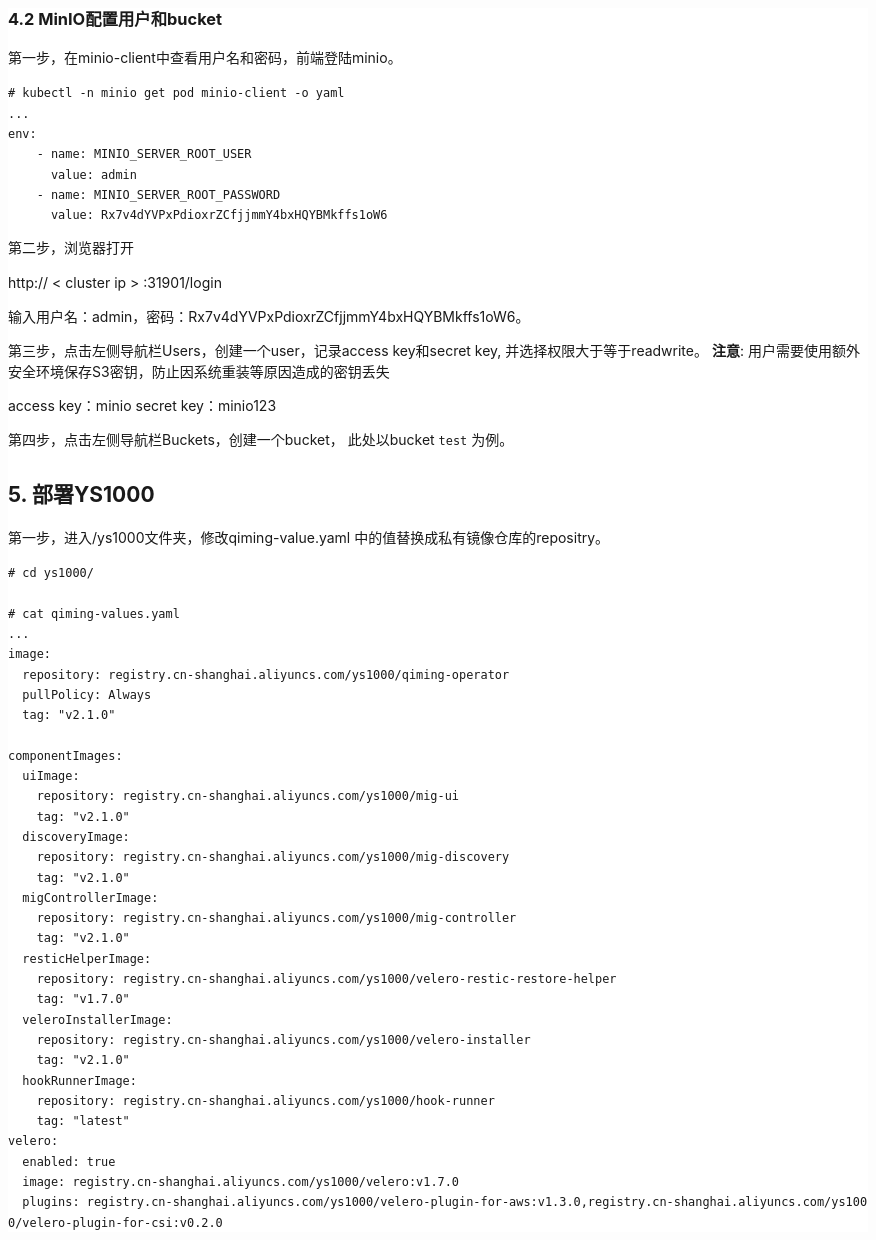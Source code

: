### 4.2 MinIO配置用户和bucket

第一步，在minio-client中查看用户名和密码，前端登陆minio。
```
# kubectl -n minio get pod minio-client -o yaml
...
env:
    - name: MINIO_SERVER_ROOT_USER
      value: admin
    - name: MINIO_SERVER_ROOT_PASSWORD
      value: Rx7v4dYVPxPdioxrZCfjjmmY4bxHQYBMkffs1oW6
```
第二步，浏览器打开

http:// < cluster ip > :31901/login

输入用户名：admin，密码：Rx7v4dYVPxPdioxrZCfjjmmY4bxHQYBMkffs1oW6。

第三步，点击左侧导航栏Users，创建一个user，记录access key和secret key, 并选择权限大于等于readwrite。
**注意**: 用户需要使用额外安全环境保存S3密钥，防止因系统重装等原因造成的密钥丢失

access key：minio
secret key：minio123

第四步，点击左侧导航栏Buckets，创建一个bucket， 此处以bucket `test` 为例。


## 5. 部署YS1000

第一步，进入/ys1000文件夹，修改qiming-value.yaml 中的值替换成私有镜像仓库的repositry。

```
# cd ys1000/

# cat qiming-values.yaml
...
image:
  repository: registry.cn-shanghai.aliyuncs.com/ys1000/qiming-operator
  pullPolicy: Always
  tag: "v2.1.0"

componentImages:
  uiImage:
    repository: registry.cn-shanghai.aliyuncs.com/ys1000/mig-ui
    tag: "v2.1.0"
  discoveryImage:
    repository: registry.cn-shanghai.aliyuncs.com/ys1000/mig-discovery
    tag: "v2.1.0"
  migControllerImage:
    repository: registry.cn-shanghai.aliyuncs.com/ys1000/mig-controller
    tag: "v2.1.0"
  resticHelperImage:
    repository: registry.cn-shanghai.aliyuncs.com/ys1000/velero-restic-restore-helper
    tag: "v1.7.0"
  veleroInstallerImage:
    repository: registry.cn-shanghai.aliyuncs.com/ys1000/velero-installer
    tag: "v2.1.0"
  hookRunnerImage:
    repository: registry.cn-shanghai.aliyuncs.com/ys1000/hook-runner
    tag: "latest"
velero:
  enabled: true
  image: registry.cn-shanghai.aliyuncs.com/ys1000/velero:v1.7.0
  plugins: registry.cn-shanghai.aliyuncs.com/ys1000/velero-plugin-for-aws:v1.3.0,registry.cn-shanghai.aliyuncs.com/ys1000/velero-plugin-for-csi:v0.2.0
```
